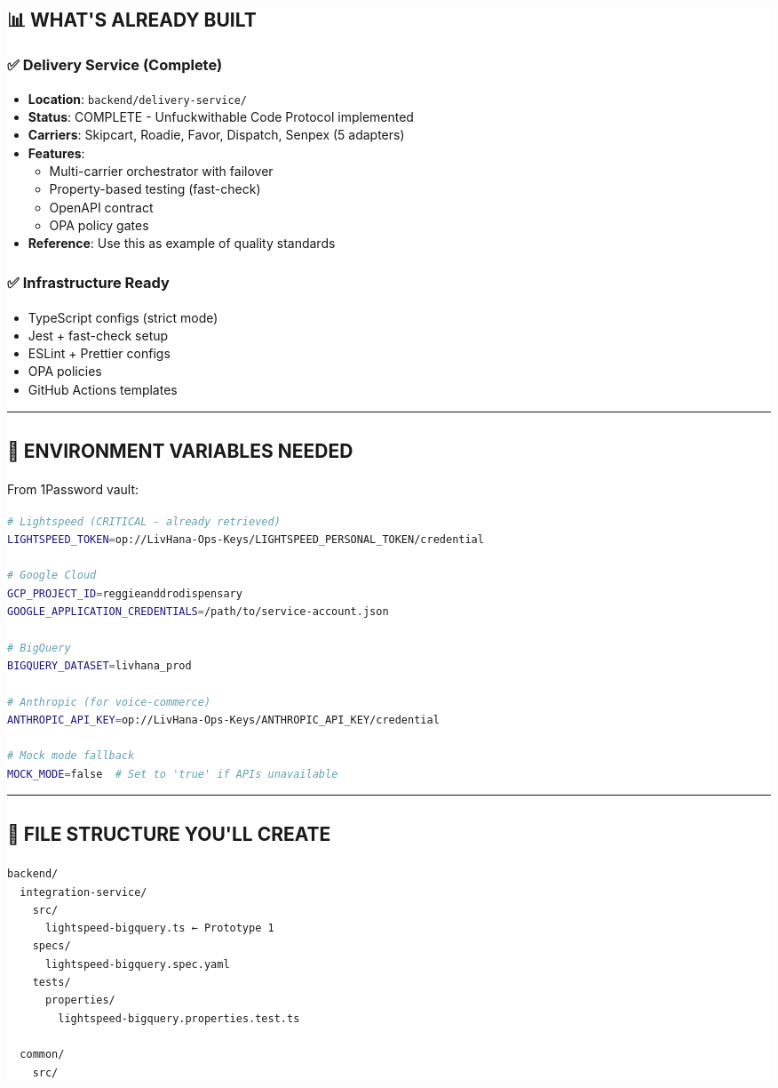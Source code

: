 
## 📊 WHAT'S ALREADY BUILT

### ✅ Delivery Service (Complete)

- **Location**: `backend/delivery-service/`
- **Status**: COMPLETE - Unfuckwithable Code Protocol implemented
- **Carriers**: Skipcart, Roadie, Favor, Dispatch, Senpex (5 adapters)
- **Features**:
  - Multi-carrier orchestrator with failover
  - Property-based testing (fast-check)
  - OpenAPI contract
  - OPA policy gates
- **Reference**: Use this as example of quality standards

### ✅ Infrastructure Ready

- TypeScript configs (strict mode)
- Jest + fast-check setup
- ESLint + Prettier configs
- OPA policies
- GitHub Actions templates

---

## 🔑 ENVIRONMENT VARIABLES NEEDED

From 1Password vault:

```bash
# Lightspeed (CRITICAL - already retrieved)
LIGHTSPEED_TOKEN=op://LivHana-Ops-Keys/LIGHTSPEED_PERSONAL_TOKEN/credential

# Google Cloud
GCP_PROJECT_ID=reggieanddrodispensary
GOOGLE_APPLICATION_CREDENTIALS=/path/to/service-account.json

# BigQuery
BIGQUERY_DATASET=livhana_prod

# Anthropic (for voice-commerce)
ANTHROPIC_API_KEY=op://LivHana-Ops-Keys/ANTHROPIC_API_KEY/credential

# Mock mode fallback
MOCK_MODE=false  # Set to 'true' if APIs unavailable
```

---

## 📂 FILE STRUCTURE YOU'LL CREATE

```
backend/
  integration-service/
    src/
      lightspeed-bigquery.ts ← Prototype 1
    specs/
      lightspeed-bigquery.spec.yaml
    tests/
      properties/
        lightspeed-bigquery.properties.test.ts

  common/
    src/
```